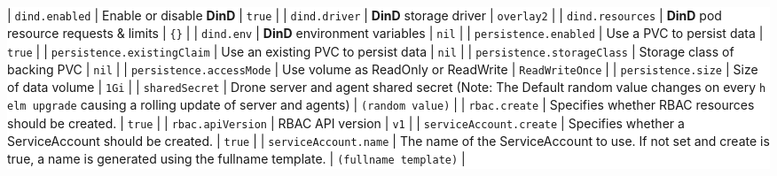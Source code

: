 | `dind.enabled`                                                                         | Enable or disable **DinD**                                                                                                                          | `true`                     |
| `dind.driver`                                                                          | **DinD** storage driver                                                                                                                             | `overlay2`                 |
| `dind.resources`                                                                       | **DinD** pod resource requests & limits                                                                                                             | `{}`                       |
| `dind.env`                                                                             | **DinD** environment variables                                                                                                                      | `nil`                      |
| `persistence.enabled`                                                                  | Use a PVC to persist data                                                                                                                           | `true`                     |
| `persistence.existingClaim`                                                            | Use an existing PVC to persist data                                                                                                                 | `nil`                      |
| `persistence.storageClass`                                                             | Storage class of backing PVC                                                                                                                        | `nil`                      |
| `persistence.accessMode`                                                               | Use volume as ReadOnly or ReadWrite                                                                                                                 | `ReadWriteOnce`            |
| `persistence.size`                                                                     | Size of data volume                                                                                                                                 | `1Gi`                      |
| `sharedSecret`                                                                         | Drone server and agent shared secret (Note: The Default random value changes on every `helm upgrade` causing a rolling update of server and agents) | `(random value)`           |
| `rbac.create`                                                                          | Specifies whether RBAC resources should be created.                                                                                                 | `true`                     |
| `rbac.apiVersion`                                                                      | RBAC API version                                                                                                                                    | `v1`                       |
| `serviceAccount.create`                                                                | Specifies whether a ServiceAccount should be created.                                                                                               | `true`                     |
| `serviceAccount.name`                                                                  | The name of the ServiceAccount to use. If not set and create is true, a name is generated using the fullname template.                              | `(fullname template)`      |
